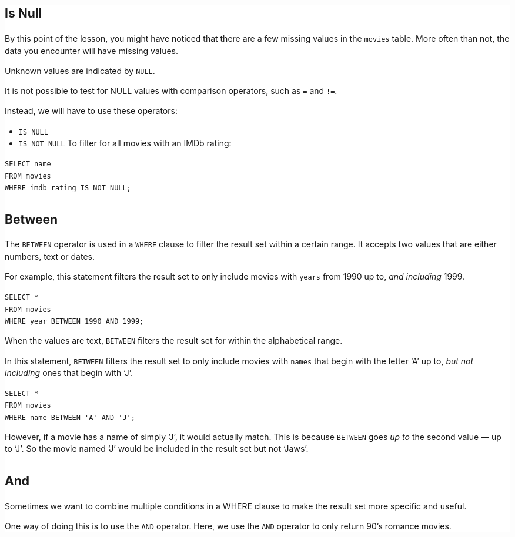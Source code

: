 
</div>

## **Is Null**
By this point of the lesson, you might have noticed that there are a few missing values in the `movies` table. More often than not, the data you encounter will have missing values.

Unknown values are indicated by `NULL`.

It is not possible to test for NULL values with comparison operators, such as `=` and `!=`.

Instead, we will have to use these operators:

- `IS NULL`
- `IS NOT NULL`
To filter for all movies with an IMDb rating:

```
SELECT name
FROM movies 
WHERE imdb_rating IS NOT NULL;
```

## **Between**
The `BETWEEN` operator is used in a `WHERE` clause to filter the result set within a certain range. It accepts two values that are either numbers, text or dates.

For example, this statement filters the result set to only include movies with `years` from 1990 up to, *and including* 1999.

```
SELECT *
FROM movies
WHERE year BETWEEN 1990 AND 1999;
```

When the values are text, `BETWEEN` filters the result set for within the alphabetical range.

In this statement, `BETWEEN` filters the result set to only include movies with `names` that begin with the letter ‘A’ up to, *but not including* ones that begin with ‘J’.

```
SELECT *
FROM movies
WHERE name BETWEEN 'A' AND 'J';
```

However, if a movie has a name of simply ‘J’, it would actually match. This is because `BETWEEN` goes *up to* the second value — up to ‘J’. So the movie named ‘J’ would be included in the result set but not ‘Jaws’.

## **And**
Sometimes we want to combine multiple conditions in a WHERE clause to make the result set more specific and useful.

One way of doing this is to use the `AND` operator. Here, we use the `AND` operator to only return 90’s romance movies.
